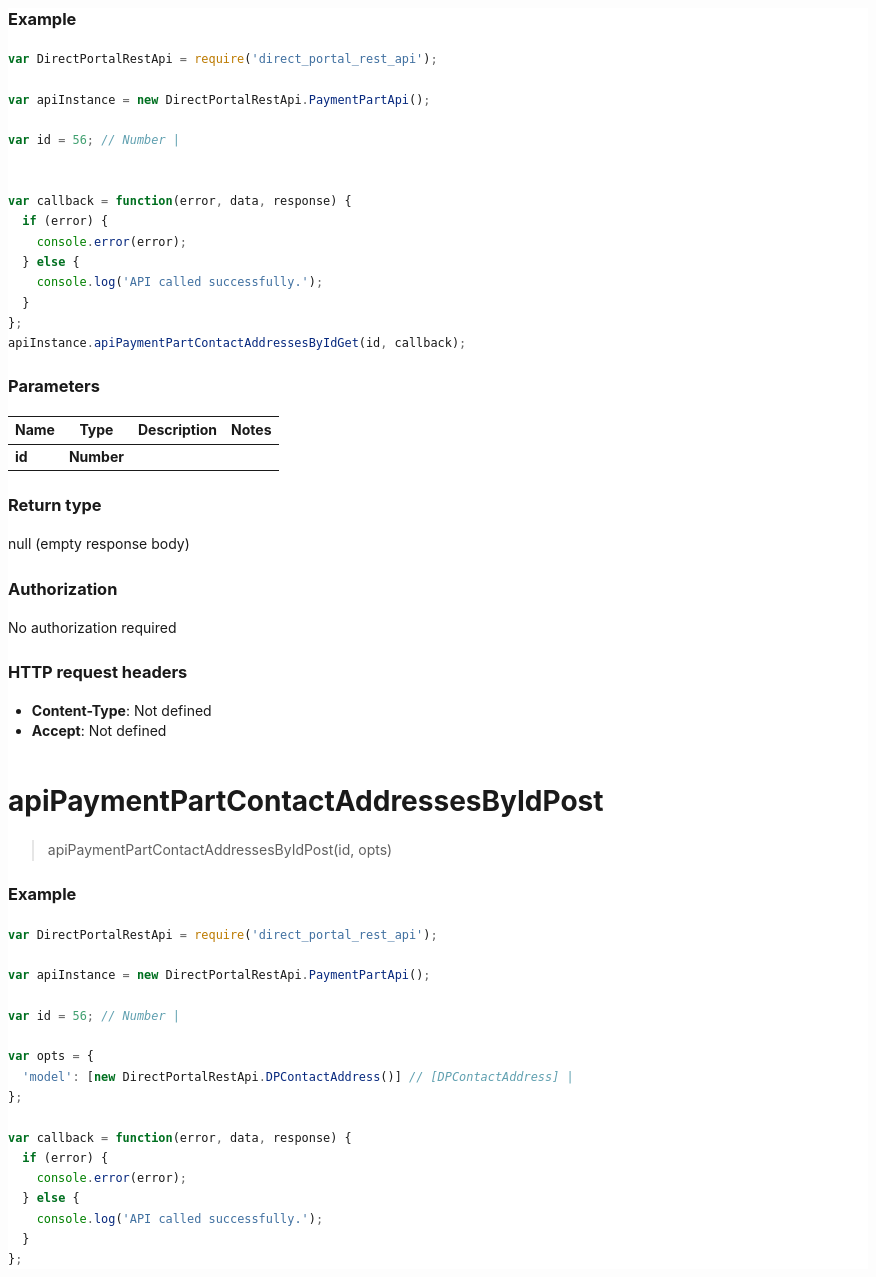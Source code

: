 

### Example
```javascript
var DirectPortalRestApi = require('direct_portal_rest_api');

var apiInstance = new DirectPortalRestApi.PaymentPartApi();

var id = 56; // Number | 


var callback = function(error, data, response) {
  if (error) {
    console.error(error);
  } else {
    console.log('API called successfully.');
  }
};
apiInstance.apiPaymentPartContactAddressesByIdGet(id, callback);
```

### Parameters

Name | Type | Description  | Notes
------------- | ------------- | ------------- | -------------
 **id** | **Number**|  | 

### Return type

null (empty response body)

### Authorization

No authorization required

### HTTP request headers

 - **Content-Type**: Not defined
 - **Accept**: Not defined

<a name="apiPaymentPartContactAddressesByIdPost"></a>
# **apiPaymentPartContactAddressesByIdPost**
> apiPaymentPartContactAddressesByIdPost(id, opts)



### Example
```javascript
var DirectPortalRestApi = require('direct_portal_rest_api');

var apiInstance = new DirectPortalRestApi.PaymentPartApi();

var id = 56; // Number | 

var opts = { 
  'model': [new DirectPortalRestApi.DPContactAddress()] // [DPContactAddress] | 
};

var callback = function(error, data, response) {
  if (error) {
    console.error(error);
  } else {
    console.log('API called successfully.');
  }
};
```